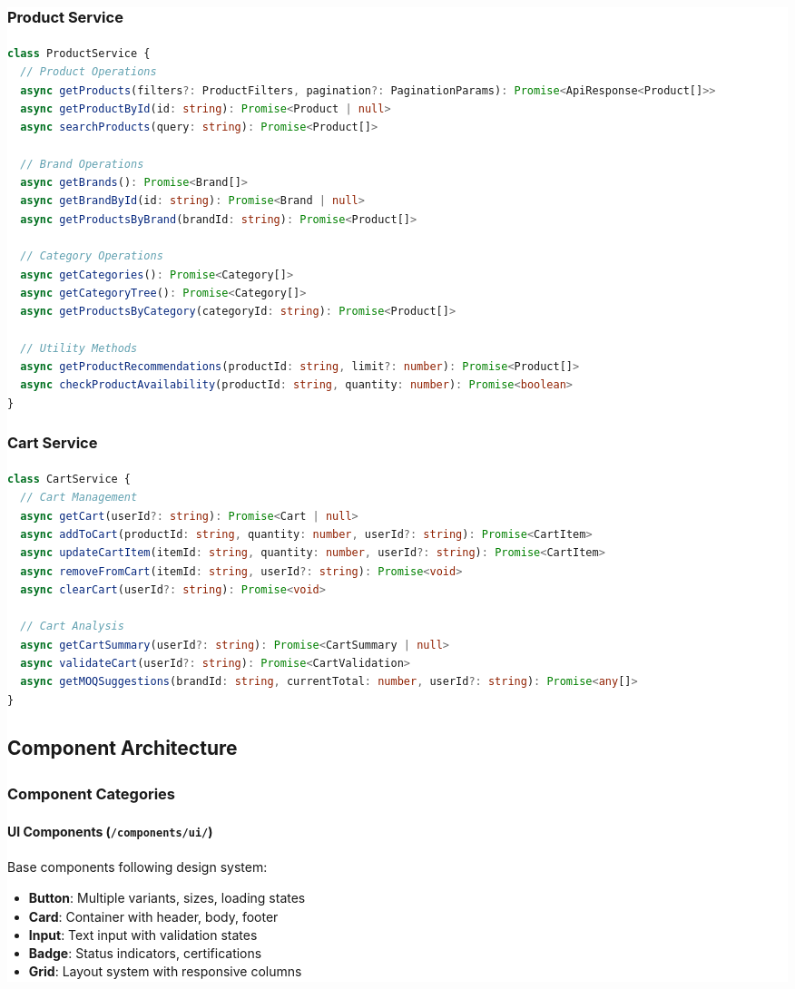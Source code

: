 ### Product Service

```typescript
class ProductService {
  // Product Operations
  async getProducts(filters?: ProductFilters, pagination?: PaginationParams): Promise<ApiResponse<Product[]>>
  async getProductById(id: string): Promise<Product | null>
  async searchProducts(query: string): Promise<Product[]>
  
  // Brand Operations
  async getBrands(): Promise<Brand[]>
  async getBrandById(id: string): Promise<Brand | null>
  async getProductsByBrand(brandId: string): Promise<Product[]>
  
  // Category Operations
  async getCategories(): Promise<Category[]>
  async getCategoryTree(): Promise<Category[]>
  async getProductsByCategory(categoryId: string): Promise<Product[]>
  
  // Utility Methods
  async getProductRecommendations(productId: string, limit?: number): Promise<Product[]>
  async checkProductAvailability(productId: string, quantity: number): Promise<boolean>
}
```

### Cart Service

```typescript
class CartService {
  // Cart Management
  async getCart(userId?: string): Promise<Cart | null>
  async addToCart(productId: string, quantity: number, userId?: string): Promise<CartItem>
  async updateCartItem(itemId: string, quantity: number, userId?: string): Promise<CartItem>
  async removeFromCart(itemId: string, userId?: string): Promise<void>
  async clearCart(userId?: string): Promise<void>
  
  // Cart Analysis
  async getCartSummary(userId?: string): Promise<CartSummary | null>
  async validateCart(userId?: string): Promise<CartValidation>
  async getMOQSuggestions(brandId: string, currentTotal: number, userId?: string): Promise<any[]>
}
```

## Component Architecture

### Component Categories

#### UI Components (`/components/ui/`)
Base components following design system:
- **Button**: Multiple variants, sizes, loading states
- **Card**: Container with header, body, footer
- **Input**: Text input with validation states
- **Badge**: Status indicators, certifications
- **Grid**: Layout system with responsive columns
